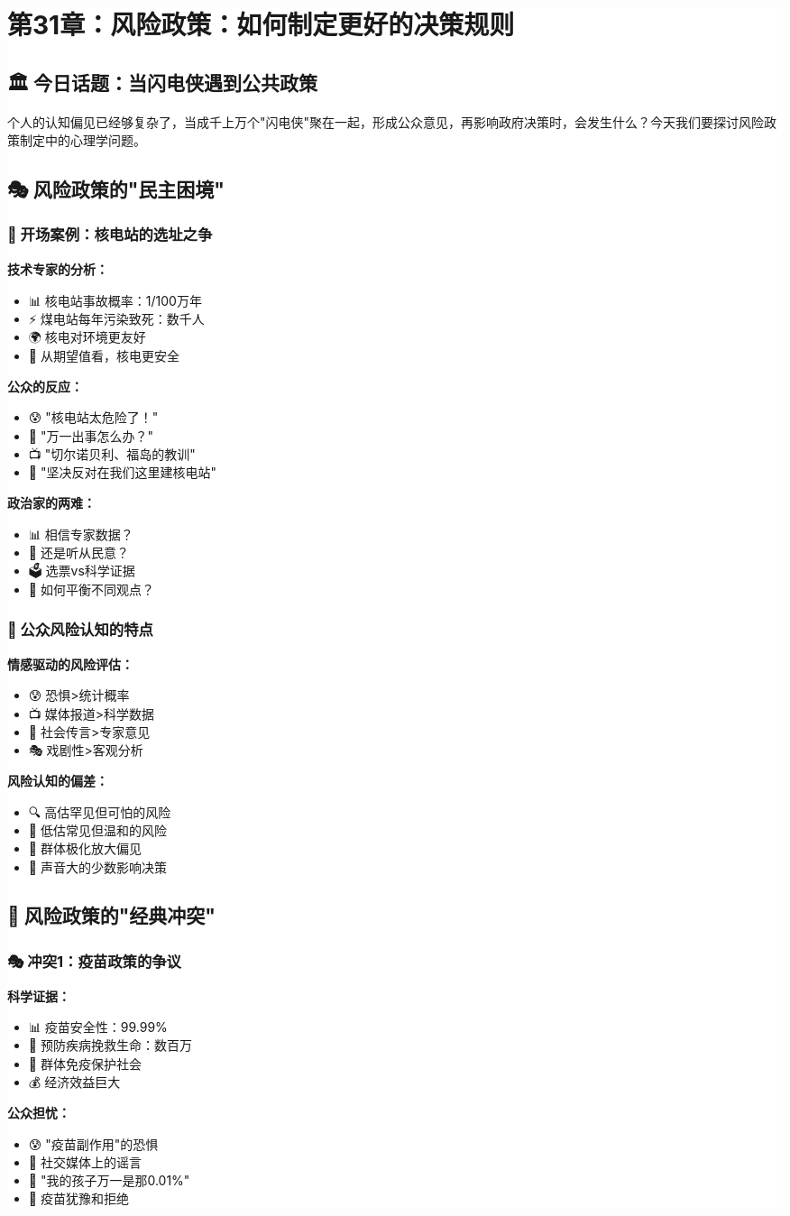 # 第31章：风险政策：如何制定更好的决策规则

## 🏛️ 今日话题：当闪电侠遇到公共政策
个人的认知偏见已经够复杂了，当成千上万个"闪电侠"聚在一起，形成公众意见，再影响政府决策时，会发生什么？今天我们要探讨风险政策制定中的心理学问题。

## 🎭 风险政策的"民主困境"

### 🎪 开场案例：核电站的选址之争
**技术专家的分析：**
- 📊 核电站事故概率：1/100万年
- ⚡ 煤电站每年污染致死：数千人
- 🌍 核电对环境更友好
- 🧮 从期望值看，核电更安全

**公众的反应：**
- 😰 "核电站太危险了！"
- 💭 "万一出事怎么办？"
- 📺 "切尔诺贝利、福岛的教训"
- 🚫 "坚决反对在我们这里建核电站"

**政治家的两难：**
- 📊 相信专家数据？
- 👥 还是听从民意？
- 🗳️ 选票vs科学证据
- 🤔 如何平衡不同观点？

### 🧠 公众风险认知的特点
**情感驱动的风险评估：**
- 😰 恐惧>统计概率
- 📺 媒体报道>科学数据
- 👥 社会传言>专家意见
- 🎭 戏剧性>客观分析

**风险认知的偏差：**
- 🔍 高估罕见但可怕的风险
- 🙈 低估常见但温和的风险
- 👥 群体极化放大偏见
- 📢 声音大的少数影响决策

## 🎪 风险政策的"经典冲突"

### 🎭 冲突1：疫苗政策的争议
**科学证据：**
- 📊 疫苗安全性：99.99%
- 🏥 预防疾病挽救生命：数百万
- 🧬 群体免疫保护社会
- 💰 经济效益巨大

**公众担忧：**
- 😰 "疫苗副作用"的恐惧
- 📱 社交媒体上的谣言
- 👶 "我的孩子万一是那0.01%"
- 🚫 疫苗犹豫和拒绝
